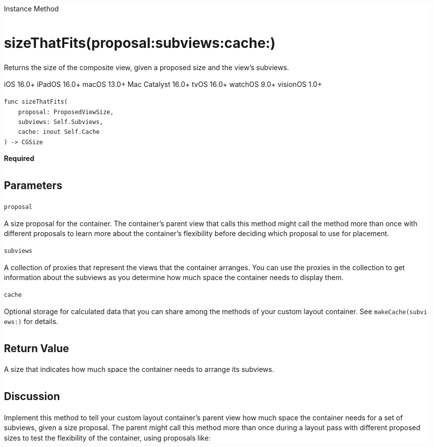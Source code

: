 Instance Method

# sizeThatFits(proposal:subviews:cache:)

Returns the size of the composite view, given a proposed size and the view’s
subviews.

iOS 16.0+  iPadOS 16.0+  macOS 13.0+  Mac Catalyst 16.0+  tvOS 16.0+  watchOS
9.0+  visionOS 1.0+

    
    
    func sizeThatFits(
        proposal: ProposedViewSize,
        subviews: Self.Subviews,
        cache: inout Self.Cache
    ) -> CGSize

**Required**

##  Parameters

`proposal`

    

A size proposal for the container. The container’s parent view that calls this
method might call the method more than once with different proposals to learn
more about the container’s flexibility before deciding which proposal to use
for placement.

`subviews`

    

A collection of proxies that represent the views that the container arranges.
You can use the proxies in the collection to get information about the
subviews as you determine how much space the container needs to display them.

`cache`

    

Optional storage for calculated data that you can share among the methods of
your custom layout container. See `makeCache(subviews:)` for details.

## Return Value

A size that indicates how much space the container needs to arrange its
subviews.

## Discussion

Implement this method to tell your custom layout container’s parent view how
much space the container needs for a set of subviews, given a size proposal.
The parent might call this method more than once during a layout pass with
different proposed sizes to test the flexibility of the container, using
proposals like:

